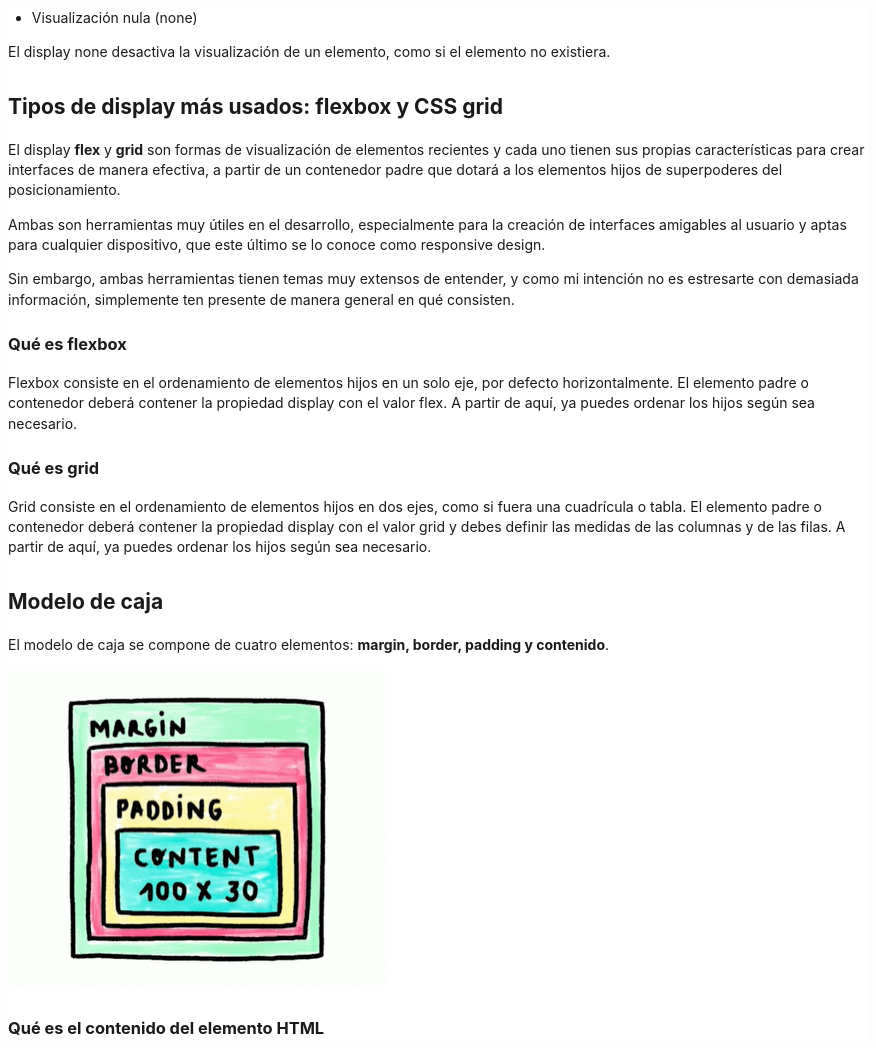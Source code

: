 * Visualización nula (none)

El display none desactiva la visualización de un elemento, como si el elemento no existiera.

## Tipos de display más usados: flexbox y CSS grid

El display **flex** y **grid** son formas de visualización de elementos recientes y cada uno tienen sus propias características para crear interfaces de manera efectiva, a partir de un contenedor padre que dotará a los elementos hijos de superpoderes del posicionamiento.

Ambas son herramientas muy útiles en el desarrollo, especialmente para la creación de interfaces amigables al usuario y aptas para cualquier dispositivo, que este último se lo conoce como responsive design.

Sin embargo, ambas herramientas tienen temas muy extensos de entender, y como mi intención no es estresarte con demasiada información, simplemente ten presente de manera general en qué consisten.

### Qué es flexbox

Flexbox consiste en el ordenamiento de elementos hijos en un solo eje, por defecto horizontalmente. El elemento padre o contenedor deberá contener la propiedad display con el valor flex. A partir de aquí, ya puedes ordenar los hijos según sea necesario.

### Qué es grid

Grid consiste en el ordenamiento de elementos hijos en dos ejes, como si fuera una cuadrícula o tabla. El elemento padre o contenedor deberá contener la propiedad display con el valor grid y debes definir las medidas de las columnas y de las filas. A partir de aquí, ya puedes ordenar los hijos según sea necesario.

## Modelo de caja

El modelo de caja se compone de cuatro elementos: **margin, border, padding y contenido**.

![img](img/frontend_developer20.png)

### Qué es el contenido del elemento HTML
